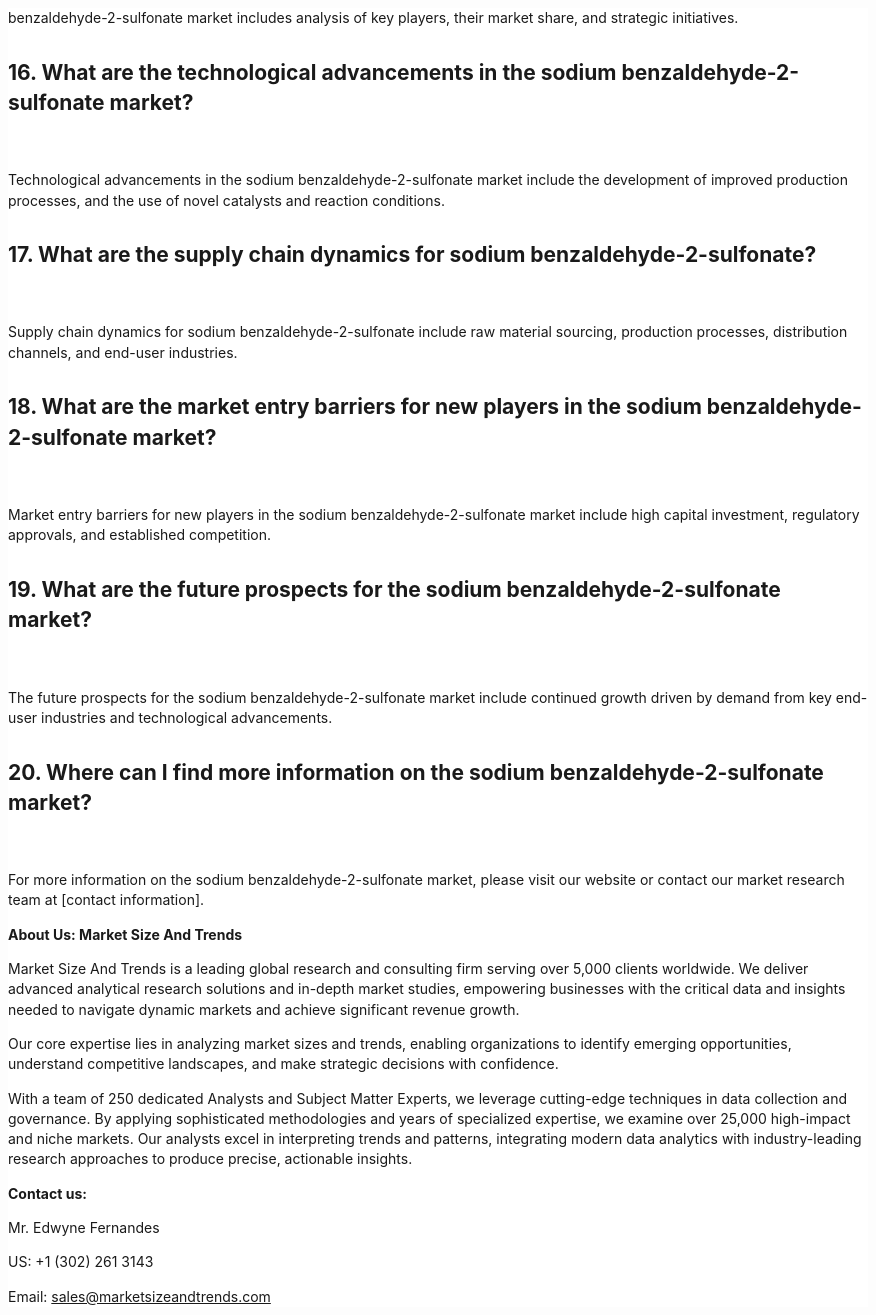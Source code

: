 benzaldehyde-2-sulfonate market includes analysis of key players, their market share, and strategic initiatives.</p><h2>16. What are the technological advancements in the sodium benzaldehyde-2-sulfonate market?</h2><p>&nbsp;</p><p>Technological advancements in the sodium benzaldehyde-2-sulfonate market include the development of improved production processes, and the use of novel catalysts and reaction conditions.</p><h2>17. What are the supply chain dynamics for sodium benzaldehyde-2-sulfonate?</h2><p>&nbsp;</p><p>Supply chain dynamics for sodium benzaldehyde-2-sulfonate include raw material sourcing, production processes, distribution channels, and end-user industries.</p><h2>18. What are the market entry barriers for new players in the sodium benzaldehyde-2-sulfonate market?</h2><p>&nbsp;</p><p>Market entry barriers for new players in the sodium benzaldehyde-2-sulfonate market include high capital investment, regulatory approvals, and established competition.</p><h2>19. What are the future prospects for the sodium benzaldehyde-2-sulfonate market?</h2><p>&nbsp;</p><p>The future prospects for the sodium benzaldehyde-2-sulfonate market include continued growth driven by demand from key end-user industries and technological advancements.</p><h2>20. Where can I find more information on the sodium benzaldehyde-2-sulfonate market?</h2><p>&nbsp;</p><p>For more information on the sodium benzaldehyde-2-sulfonate market, please visit our website or contact our market research team at [contact information].</p></body></html></p><p><strong>About Us:&nbsp;Market Size And Trends</strong></p><p>Market Size And Trends&nbsp;is a leading global research and consulting firm serving over 5,000 clients worldwide. We deliver advanced analytical research solutions and in-depth market studies, empowering businesses with the critical data and insights needed to navigate dynamic markets and achieve significant revenue growth.</p><p>Our core expertise lies in analyzing market sizes and trends, enabling organizations to identify emerging opportunities, understand competitive landscapes, and make strategic decisions with confidence.</p><p>With a team of 250 dedicated Analysts and Subject Matter Experts, we leverage cutting-edge techniques in data collection and governance. By applying sophisticated methodologies and years of specialized expertise, we examine over 25,000 high-impact and niche markets. Our analysts excel in interpreting trends and patterns, integrating modern data analytics with industry-leading research approaches to produce precise, actionable insights.</p><p><strong>Contact us:</strong></p><p>Mr. Edwyne Fernandes</p><p>US: +1 (302) 261 3143</p><p>Email: <a href="mailto:sales@marketsizeandtrends.com">sales@marketsizeandtrends.com</a>&nbsp;</p>
